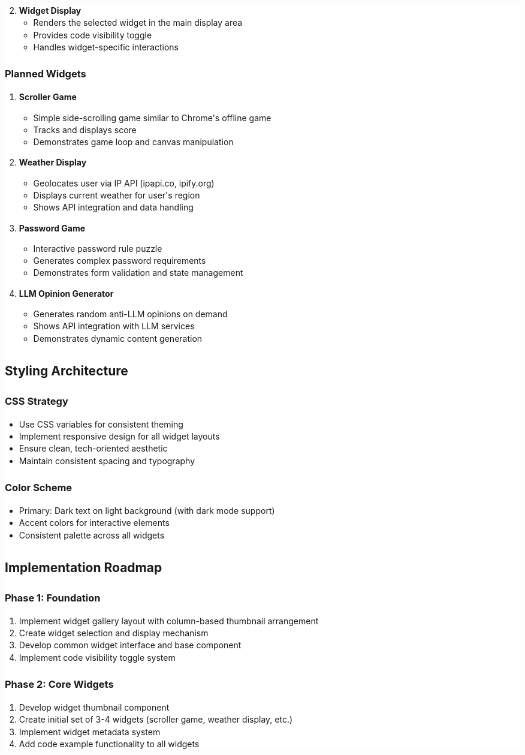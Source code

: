 2. **Widget Display**
   - Renders the selected widget in the main display area
   - Provides code visibility toggle
   - Handles widget-specific interactions

### Planned Widgets
1. **Scroller Game**
   - Simple side-scrolling game similar to Chrome's offline game
   - Tracks and displays score
   - Demonstrates game loop and canvas manipulation

2. **Weather Display**
   - Geolocates user via IP API (ipapi.co, ipify.org)
   - Displays current weather for user's region
   - Shows API integration and data handling

3. **Password Game**
   - Interactive password rule puzzle
   - Generates complex password requirements
   - Demonstrates form validation and state management

4. **LLM Opinion Generator**
   - Generates random anti-LLM opinions on demand
   - Shows API integration with LLM services
   - Demonstrates dynamic content generation

## Styling Architecture

### CSS Strategy
- Use CSS variables for consistent theming
- Implement responsive design for all widget layouts
- Ensure clean, tech-oriented aesthetic
- Maintain consistent spacing and typography

### Color Scheme
- Primary: Dark text on light background (with dark mode support)
- Accent colors for interactive elements
- Consistent palette across all widgets

## Implementation Roadmap

### Phase 1: Foundation
1. Implement widget gallery layout with column-based thumbnail arrangement
2. Create widget selection and display mechanism
3. Develop common widget interface and base component
4. Implement code visibility toggle system

### Phase 2: Core Widgets
1. Develop widget thumbnail component
2. Create initial set of 3-4 widgets (scroller game, weather display, etc.)
3. Implement widget metadata system
4. Add code example functionality to all widgets
